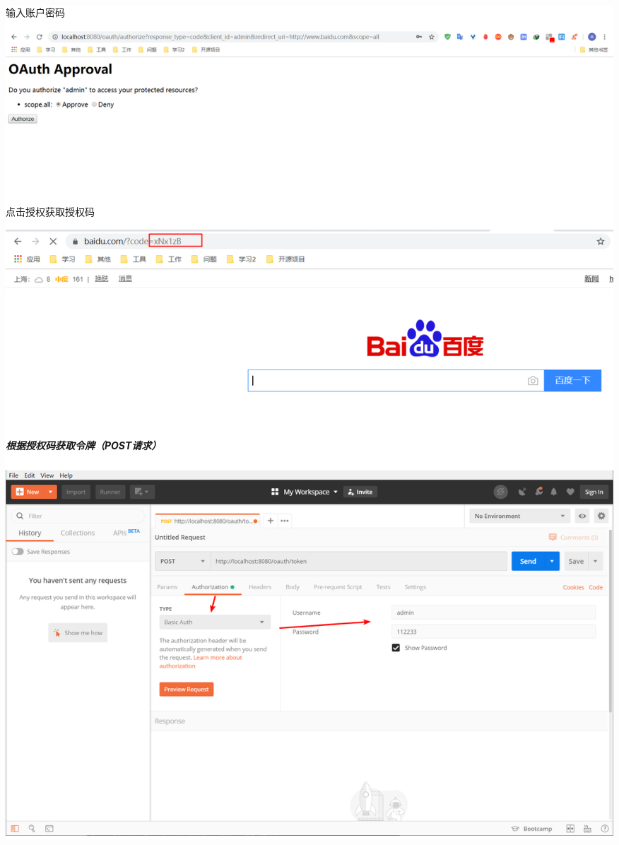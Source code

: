 输入账户密码

![](./SpringSecurity.assets/image54.png)

点击授权获取授权码

![](./SpringSecurity.assets/image55.png)

##### 根据授权码获取令牌（POST请求）

![](./SpringSecurity.assets/image56.png)
